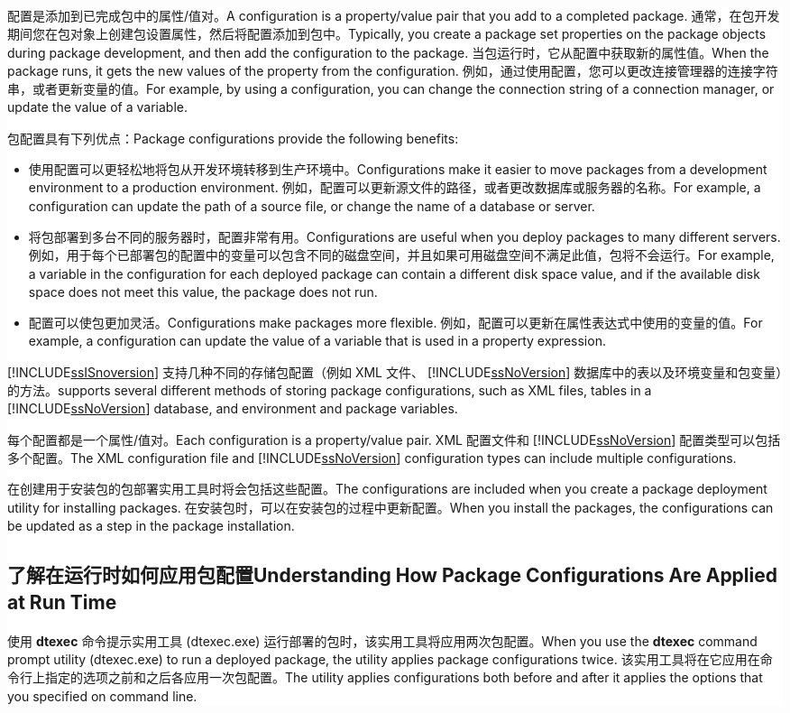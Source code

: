  <span data-ttu-id="6888f-108">配置是添加到已完成包中的属性/值对。</span><span class="sxs-lookup"><span data-stu-id="6888f-108">A configuration is a property/value pair that you add to a completed package.</span></span> <span data-ttu-id="6888f-109">通常，在包开发期间您在包对象上创建包设置属性，然后将配置添加到包中。</span><span class="sxs-lookup"><span data-stu-id="6888f-109">Typically, you create a package set properties on the package objects during package development, and then add the configuration to the package.</span></span> <span data-ttu-id="6888f-110">当包运行时，它从配置中获取新的属性值。</span><span class="sxs-lookup"><span data-stu-id="6888f-110">When the package runs, it gets the new values of the property from the configuration.</span></span> <span data-ttu-id="6888f-111">例如，通过使用配置，您可以更改连接管理器的连接字符串，或者更新变量的值。</span><span class="sxs-lookup"><span data-stu-id="6888f-111">For example, by using a configuration, you can change the connection string of a connection manager, or update the value of a variable.</span></span>  
  
 <span data-ttu-id="6888f-112">包配置具有下列优点：</span><span class="sxs-lookup"><span data-stu-id="6888f-112">Package configurations provide the following benefits:</span></span>  
  
-   <span data-ttu-id="6888f-113">使用配置可以更轻松地将包从开发环境转移到生产环境中。</span><span class="sxs-lookup"><span data-stu-id="6888f-113">Configurations make it easier to move packages from a development environment to a production environment.</span></span> <span data-ttu-id="6888f-114">例如，配置可以更新源文件的路径，或者更改数据库或服务器的名称。</span><span class="sxs-lookup"><span data-stu-id="6888f-114">For example, a configuration can update the path of a source file, or change the name of a database or server.</span></span>  
  
-   <span data-ttu-id="6888f-115">将包部署到多台不同的服务器时，配置非常有用。</span><span class="sxs-lookup"><span data-stu-id="6888f-115">Configurations are useful when you deploy packages to many different servers.</span></span> <span data-ttu-id="6888f-116">例如，用于每个已部署包的配置中的变量可以包含不同的磁盘空间，并且如果可用磁盘空间不满足此值，包将不会运行。</span><span class="sxs-lookup"><span data-stu-id="6888f-116">For example, a variable in the configuration for each deployed package can contain a different disk space value, and if the available disk space does not meet this value, the package does not run.</span></span>  
  
-   <span data-ttu-id="6888f-117">配置可以使包更加灵活。</span><span class="sxs-lookup"><span data-stu-id="6888f-117">Configurations make packages more flexible.</span></span> <span data-ttu-id="6888f-118">例如，配置可以更新在属性表达式中使用的变量的值。</span><span class="sxs-lookup"><span data-stu-id="6888f-118">For example, a configuration can update the value of a variable that is used in a property expression.</span></span>  
  
 [!INCLUDE[ssISnoversion](../includes/ssisnoversion-md.md)] <span data-ttu-id="6888f-119">支持几种不同的存储包配置（例如 XML 文件、 [!INCLUDE[ssNoVersion](../includes/ssnoversion-md.md)] 数据库中的表以及环境变量和包变量）的方法。</span><span class="sxs-lookup"><span data-stu-id="6888f-119">supports several different methods of storing package configurations, such as XML files, tables in a [!INCLUDE[ssNoVersion](../includes/ssnoversion-md.md)] database, and environment and package variables.</span></span>  
  
 <span data-ttu-id="6888f-120">每个配置都是一个属性/值对。</span><span class="sxs-lookup"><span data-stu-id="6888f-120">Each configuration is a property/value pair.</span></span> <span data-ttu-id="6888f-121">XML 配置文件和 [!INCLUDE[ssNoVersion](../includes/ssnoversion-md.md)] 配置类型可以包括多个配置。</span><span class="sxs-lookup"><span data-stu-id="6888f-121">The XML configuration file and [!INCLUDE[ssNoVersion](../includes/ssnoversion-md.md)] configuration types can include multiple configurations.</span></span>  
  
 <span data-ttu-id="6888f-122">在创建用于安装包的包部署实用工具时将会包括这些配置。</span><span class="sxs-lookup"><span data-stu-id="6888f-122">The configurations are included when you create a package deployment utility for installing packages.</span></span> <span data-ttu-id="6888f-123">在安装包时，可以在安装包的过程中更新配置。</span><span class="sxs-lookup"><span data-stu-id="6888f-123">When you install the packages, the configurations can be updated as a step in the package installation.</span></span>  
  
## <a name="understanding-how-package-configurations-are-applied-at-run-time"></a><span data-ttu-id="6888f-124">了解在运行时如何应用包配置</span><span class="sxs-lookup"><span data-stu-id="6888f-124">Understanding How Package Configurations Are Applied at Run Time</span></span>  
 <span data-ttu-id="6888f-125">使用 **dtexec** 命令提示实用工具 (dtexec.exe) 运行部署的包时，该实用工具将应用两次包配置。</span><span class="sxs-lookup"><span data-stu-id="6888f-125">When you use the **dtexec** command prompt utility (dtexec.exe) to run a deployed package, the utility applies package configurations twice.</span></span> <span data-ttu-id="6888f-126">该实用工具将在它应用在命令行上指定的选项之前和之后各应用一次包配置。</span><span class="sxs-lookup"><span data-stu-id="6888f-126">The utility applies configurations both before and after it applies the options that you specified on command line.</span></span>  
  